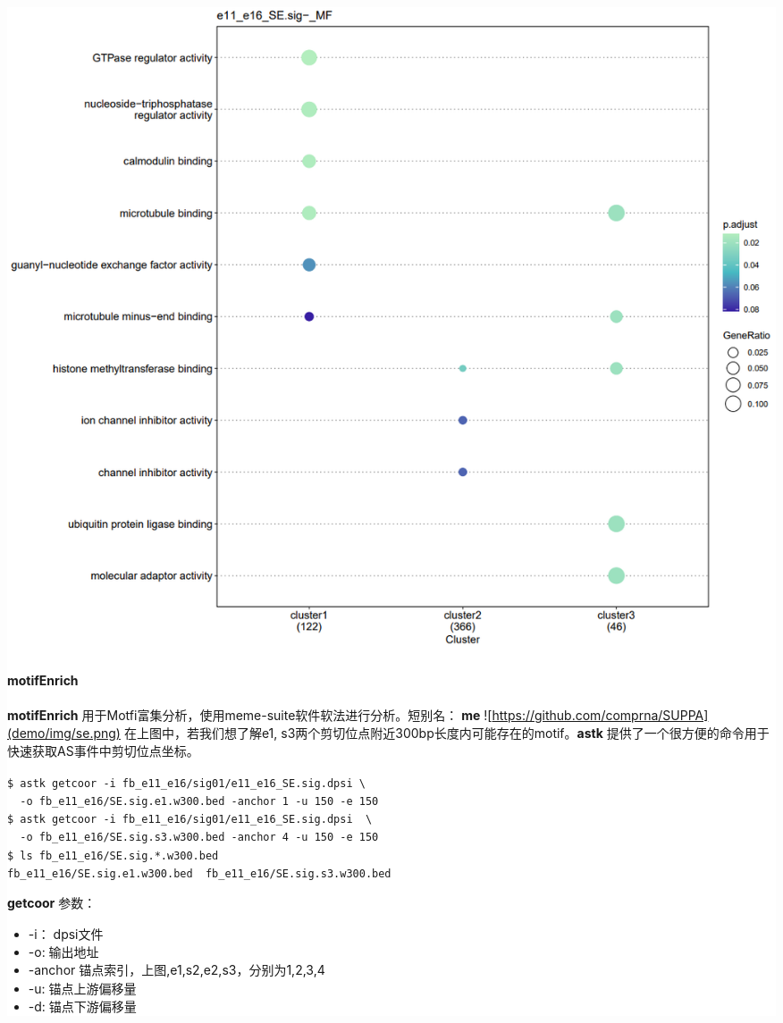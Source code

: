 ![elc_3_sig-.png](demo/img/elc_3_sig-.png)

#### motifEnrich
**motifEnrich** 用于Motfi富集分析，使用meme-suite软件软法进行分析。短别名： **me**
![https://github.com/comprna/SUPPA](demo/img/se.png)
在上图中，若我们想了解e1, s3两个剪切位点附近300bp长度内可能存在的motif。**astk** 提供了一个很方便的命令用于快速获取AS事件中剪切位点坐标。

```
$ astk getcoor -i fb_e11_e16/sig01/e11_e16_SE.sig.dpsi \ 
  -o fb_e11_e16/SE.sig.e1.w300.bed -anchor 1 -u 150 -e 150
$ astk getcoor -i fb_e11_e16/sig01/e11_e16_SE.sig.dpsi  \
  -o fb_e11_e16/SE.sig.s3.w300.bed -anchor 4 -u 150 -e 150
$ ls fb_e11_e16/SE.sig.*.w300.bed
fb_e11_e16/SE.sig.e1.w300.bed  fb_e11_e16/SE.sig.s3.w300.bed
```
**getcoor** 参数：
- -i： dpsi文件
- -o: 输出地址
- -anchor 锚点索引，上图,e1,s2,e2,s3，分别为1,2,3,4
- -u: 锚点上游偏移量
- -d: 锚点下游偏移量

